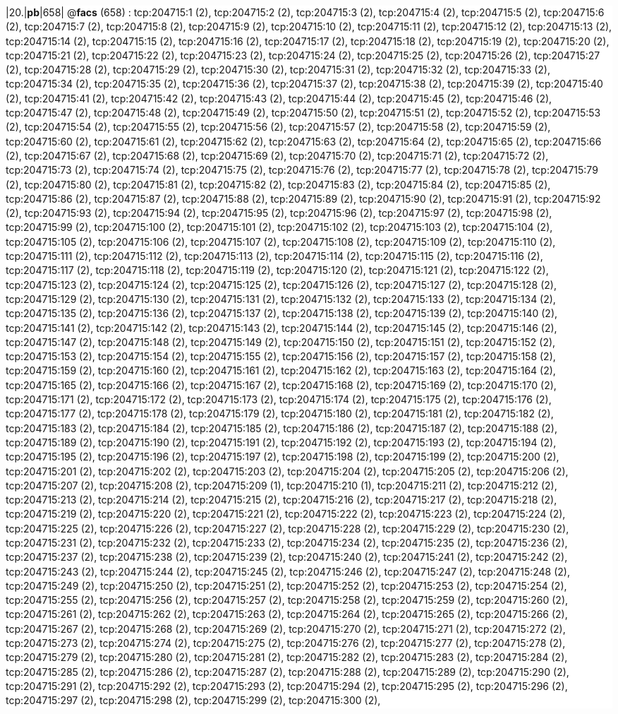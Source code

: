 |20.|__pb__|658| @__facs__ (658) : tcp:204715:1 (2), tcp:204715:2 (2), tcp:204715:3 (2), tcp:204715:4 (2), tcp:204715:5 (2), tcp:204715:6 (2), tcp:204715:7 (2), tcp:204715:8 (2), tcp:204715:9 (2), tcp:204715:10 (2), tcp:204715:11 (2), tcp:204715:12 (2), tcp:204715:13 (2), tcp:204715:14 (2), tcp:204715:15 (2), tcp:204715:16 (2), tcp:204715:17 (2), tcp:204715:18 (2), tcp:204715:19 (2), tcp:204715:20 (2), tcp:204715:21 (2), tcp:204715:22 (2), tcp:204715:23 (2), tcp:204715:24 (2), tcp:204715:25 (2), tcp:204715:26 (2), tcp:204715:27 (2), tcp:204715:28 (2), tcp:204715:29 (2), tcp:204715:30 (2), tcp:204715:31 (2), tcp:204715:32 (2), tcp:204715:33 (2), tcp:204715:34 (2), tcp:204715:35 (2), tcp:204715:36 (2), tcp:204715:37 (2), tcp:204715:38 (2), tcp:204715:39 (2), tcp:204715:40 (2), tcp:204715:41 (2), tcp:204715:42 (2), tcp:204715:43 (2), tcp:204715:44 (2), tcp:204715:45 (2), tcp:204715:46 (2), tcp:204715:47 (2), tcp:204715:48 (2), tcp:204715:49 (2), tcp:204715:50 (2), tcp:204715:51 (2), tcp:204715:52 (2), tcp:204715:53 (2), tcp:204715:54 (2), tcp:204715:55 (2), tcp:204715:56 (2), tcp:204715:57 (2), tcp:204715:58 (2), tcp:204715:59 (2), tcp:204715:60 (2), tcp:204715:61 (2), tcp:204715:62 (2), tcp:204715:63 (2), tcp:204715:64 (2), tcp:204715:65 (2), tcp:204715:66 (2), tcp:204715:67 (2), tcp:204715:68 (2), tcp:204715:69 (2), tcp:204715:70 (2), tcp:204715:71 (2), tcp:204715:72 (2), tcp:204715:73 (2), tcp:204715:74 (2), tcp:204715:75 (2), tcp:204715:76 (2), tcp:204715:77 (2), tcp:204715:78 (2), tcp:204715:79 (2), tcp:204715:80 (2), tcp:204715:81 (2), tcp:204715:82 (2), tcp:204715:83 (2), tcp:204715:84 (2), tcp:204715:85 (2), tcp:204715:86 (2), tcp:204715:87 (2), tcp:204715:88 (2), tcp:204715:89 (2), tcp:204715:90 (2), tcp:204715:91 (2), tcp:204715:92 (2), tcp:204715:93 (2), tcp:204715:94 (2), tcp:204715:95 (2), tcp:204715:96 (2), tcp:204715:97 (2), tcp:204715:98 (2), tcp:204715:99 (2), tcp:204715:100 (2), tcp:204715:101 (2), tcp:204715:102 (2), tcp:204715:103 (2), tcp:204715:104 (2), tcp:204715:105 (2), tcp:204715:106 (2), tcp:204715:107 (2), tcp:204715:108 (2), tcp:204715:109 (2), tcp:204715:110 (2), tcp:204715:111 (2), tcp:204715:112 (2), tcp:204715:113 (2), tcp:204715:114 (2), tcp:204715:115 (2), tcp:204715:116 (2), tcp:204715:117 (2), tcp:204715:118 (2), tcp:204715:119 (2), tcp:204715:120 (2), tcp:204715:121 (2), tcp:204715:122 (2), tcp:204715:123 (2), tcp:204715:124 (2), tcp:204715:125 (2), tcp:204715:126 (2), tcp:204715:127 (2), tcp:204715:128 (2), tcp:204715:129 (2), tcp:204715:130 (2), tcp:204715:131 (2), tcp:204715:132 (2), tcp:204715:133 (2), tcp:204715:134 (2), tcp:204715:135 (2), tcp:204715:136 (2), tcp:204715:137 (2), tcp:204715:138 (2), tcp:204715:139 (2), tcp:204715:140 (2), tcp:204715:141 (2), tcp:204715:142 (2), tcp:204715:143 (2), tcp:204715:144 (2), tcp:204715:145 (2), tcp:204715:146 (2), tcp:204715:147 (2), tcp:204715:148 (2), tcp:204715:149 (2), tcp:204715:150 (2), tcp:204715:151 (2), tcp:204715:152 (2), tcp:204715:153 (2), tcp:204715:154 (2), tcp:204715:155 (2), tcp:204715:156 (2), tcp:204715:157 (2), tcp:204715:158 (2), tcp:204715:159 (2), tcp:204715:160 (2), tcp:204715:161 (2), tcp:204715:162 (2), tcp:204715:163 (2), tcp:204715:164 (2), tcp:204715:165 (2), tcp:204715:166 (2), tcp:204715:167 (2), tcp:204715:168 (2), tcp:204715:169 (2), tcp:204715:170 (2), tcp:204715:171 (2), tcp:204715:172 (2), tcp:204715:173 (2), tcp:204715:174 (2), tcp:204715:175 (2), tcp:204715:176 (2), tcp:204715:177 (2), tcp:204715:178 (2), tcp:204715:179 (2), tcp:204715:180 (2), tcp:204715:181 (2), tcp:204715:182 (2), tcp:204715:183 (2), tcp:204715:184 (2), tcp:204715:185 (2), tcp:204715:186 (2), tcp:204715:187 (2), tcp:204715:188 (2), tcp:204715:189 (2), tcp:204715:190 (2), tcp:204715:191 (2), tcp:204715:192 (2), tcp:204715:193 (2), tcp:204715:194 (2), tcp:204715:195 (2), tcp:204715:196 (2), tcp:204715:197 (2), tcp:204715:198 (2), tcp:204715:199 (2), tcp:204715:200 (2), tcp:204715:201 (2), tcp:204715:202 (2), tcp:204715:203 (2), tcp:204715:204 (2), tcp:204715:205 (2), tcp:204715:206 (2), tcp:204715:207 (2), tcp:204715:208 (2), tcp:204715:209 (1), tcp:204715:210 (1), tcp:204715:211 (2), tcp:204715:212 (2), tcp:204715:213 (2), tcp:204715:214 (2), tcp:204715:215 (2), tcp:204715:216 (2), tcp:204715:217 (2), tcp:204715:218 (2), tcp:204715:219 (2), tcp:204715:220 (2), tcp:204715:221 (2), tcp:204715:222 (2), tcp:204715:223 (2), tcp:204715:224 (2), tcp:204715:225 (2), tcp:204715:226 (2), tcp:204715:227 (2), tcp:204715:228 (2), tcp:204715:229 (2), tcp:204715:230 (2), tcp:204715:231 (2), tcp:204715:232 (2), tcp:204715:233 (2), tcp:204715:234 (2), tcp:204715:235 (2), tcp:204715:236 (2), tcp:204715:237 (2), tcp:204715:238 (2), tcp:204715:239 (2), tcp:204715:240 (2), tcp:204715:241 (2), tcp:204715:242 (2), tcp:204715:243 (2), tcp:204715:244 (2), tcp:204715:245 (2), tcp:204715:246 (2), tcp:204715:247 (2), tcp:204715:248 (2), tcp:204715:249 (2), tcp:204715:250 (2), tcp:204715:251 (2), tcp:204715:252 (2), tcp:204715:253 (2), tcp:204715:254 (2), tcp:204715:255 (2), tcp:204715:256 (2), tcp:204715:257 (2), tcp:204715:258 (2), tcp:204715:259 (2), tcp:204715:260 (2), tcp:204715:261 (2), tcp:204715:262 (2), tcp:204715:263 (2), tcp:204715:264 (2), tcp:204715:265 (2), tcp:204715:266 (2), tcp:204715:267 (2), tcp:204715:268 (2), tcp:204715:269 (2), tcp:204715:270 (2), tcp:204715:271 (2), tcp:204715:272 (2), tcp:204715:273 (2), tcp:204715:274 (2), tcp:204715:275 (2), tcp:204715:276 (2), tcp:204715:277 (2), tcp:204715:278 (2), tcp:204715:279 (2), tcp:204715:280 (2), tcp:204715:281 (2), tcp:204715:282 (2), tcp:204715:283 (2), tcp:204715:284 (2), tcp:204715:285 (2), tcp:204715:286 (2), tcp:204715:287 (2), tcp:204715:288 (2), tcp:204715:289 (2), tcp:204715:290 (2), tcp:204715:291 (2), tcp:204715:292 (2), tcp:204715:293 (2), tcp:204715:294 (2), tcp:204715:295 (2), tcp:204715:296 (2), tcp:204715:297 (2), tcp:204715:298 (2), tcp:204715:299 (2), tcp:204715:300 (2),